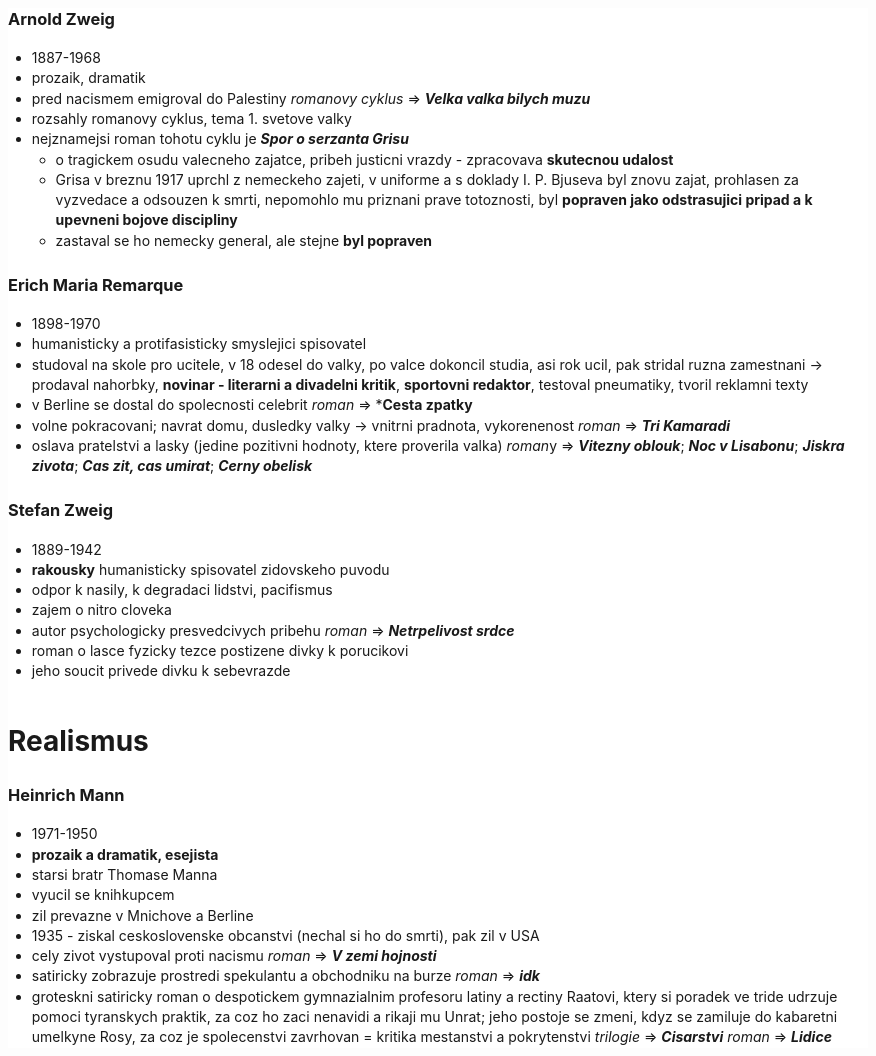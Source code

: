 ### Arnold Zweig
- 1887-1968
- prozaik, dramatik
- pred nacismem emigroval do Palestiny
*romanovy cyklus* => ***Velka valka bilych muzu***
- rozsahly romanovy cyklus, tema 1. svetove valky
- nejznamejsi roman tohotu cyklu je ***Spor o serzanta Grisu***
	- o tragickem osudu valecneho zajatce, pribeh justicni vrazdy - zpracovava **skutecnou udalost**
	- Grisa v breznu 1917 uprchl z nemeckeho zajeti, v uniforme a s doklady I. P. Bjuseva byl znovu zajat, prohlasen za vyzvedace a odsouzen k smrti, nepomohlo mu priznani prave totoznosti, byl **popraven jako odstrasujici pripad a k upevneni bojove discipliny**
	- zastaval se ho nemecky general, ale stejne **byl popraven**

### Erich Maria Remarque
- 1898-1970
- humanisticky a protifasisticky smyslejici spisovatel
- studoval na skole pro ucitele, v 18 odesel do valky, po valce dokoncil studia, asi rok ucil, pak stridal ruzna zamestnani -> prodaval nahorbky, **novinar - literarni a divadelni kritik**, **sportovni redaktor**, testoval pneumatiky, tvoril reklamni texty
- v Berline se dostal do spolecnosti celebrit
*roman* => ***Cesta zpatky**
- volne pokracovani; navrat domu, dusledky valky -> vnitrni pradnota, vykorenenost
*roman* => ***Tri Kamaradi***
- oslava pratelstvi a lasky (jedine pozitivni hodnoty, ktere proverila valka)
*roman*y => ***Vitezny oblouk***; ***Noc v Lisabonu***; ***Jiskra zivota***; ***Cas zit, cas umirat***; ***Cerny obelisk***

### Stefan Zweig
- 1889-1942
- **rakousky** humanisticky spisovatel zidovskeho puvodu
- odpor k nasily, k degradaci lidstvi, pacifismus
- zajem o nitro cloveka
- autor psychologicky presvedcivych pribehu
*roman* => ***Netrpelivost srdce***
- roman o lasce fyzicky tezce postizene divky k porucikovi
- jeho soucit privede divku k sebevrazde

# Realismus

### Heinrich Mann
- 1971-1950
- **prozaik a dramatik, esejista**
- starsi bratr Thomase Manna
- vyucil se knihkupcem
- zil prevazne v Mnichove a Berline
- 1935 - ziskal ceskoslovenske obcanstvi (nechal si ho do smrti), pak zil v USA
- cely zivot vystupoval proti nacismu
*roman* => ***V zemi hojnosti***
- satiricky zobrazuje prostredi spekulantu a obchodniku na burze
*roman* => ***idk***
- groteskni satiricky roman o despotickem gymnazialnim profesoru latiny a rectiny Raatovi, ktery si poradek ve tride udrzuje pomoci tyranskych praktik, za coz ho zaci nenavidi a rikaji mu Unrat; jeho postoje se zmeni, kdyz se zamiluje do kabaretni umelkyne Rosy, za coz je spolecenstvi zavrhovan = kritika mestanstvi a pokrytenstvi
*trilogie* => ***Cisarstvi***
*roman* => ***Lidice***
